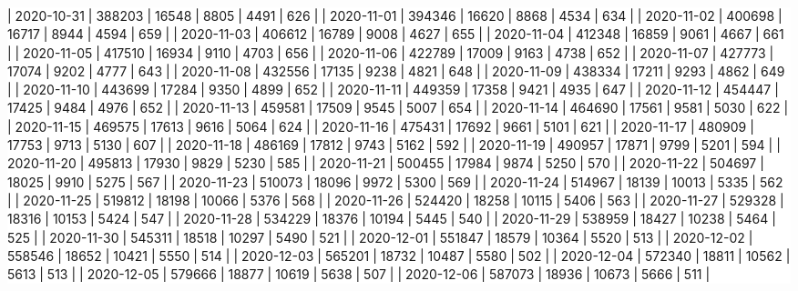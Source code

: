 | 2020-10-31 | 388203 | 16548 | 8805 | 4491 | 626 |
| 2020-11-01 | 394346 | 16620 | 8868 | 4534 | 634 |
| 2020-11-02 | 400698 | 16717 | 8944 | 4594 | 659 |
| 2020-11-03 | 406612 | 16789 | 9008 | 4627 | 655 |
| 2020-11-04 | 412348 | 16859 | 9061 | 4667 | 661 |
| 2020-11-05 | 417510 | 16934 | 9110 | 4703 | 656 |
| 2020-11-06 | 422789 | 17009 | 9163 | 4738 | 652 |
| 2020-11-07 | 427773 | 17074 | 9202 | 4777 | 643 |
| 2020-11-08 | 432556 | 17135 | 9238 | 4821 | 648 |
| 2020-11-09 | 438334 | 17211 | 9293 | 4862 | 649 |
| 2020-11-10 | 443699 | 17284 | 9350 | 4899 | 652 |
| 2020-11-11 | 449359 | 17358 | 9421 | 4935 | 647 |
| 2020-11-12 | 454447 | 17425 | 9484 | 4976 | 652 |
| 2020-11-13 | 459581 | 17509 | 9545 | 5007 | 654 |
| 2020-11-14 | 464690 | 17561 | 9581 | 5030 | 622 |
| 2020-11-15 | 469575 | 17613 | 9616 | 5064 | 624 |
| 2020-11-16 | 475431 | 17692 | 9661 | 5101 | 621 |
| 2020-11-17 | 480909 | 17753 | 9713 | 5130 | 607 |
| 2020-11-18 | 486169 | 17812 | 9743 | 5162 | 592 |
| 2020-11-19 | 490957 | 17871 | 9799 | 5201 | 594 |
| 2020-11-20 | 495813 | 17930 | 9829 | 5230 | 585 |
| 2020-11-21 | 500455 | 17984 | 9874 | 5250 | 570 |
| 2020-11-22 | 504697 | 18025 | 9910 | 5275 | 567 |
| 2020-11-23 | 510073 | 18096 | 9972 | 5300 | 569 |
| 2020-11-24 | 514967 | 18139 | 10013 | 5335 | 562 |
| 2020-11-25 | 519812 | 18198 | 10066 | 5376 | 568 |
| 2020-11-26 | 524420 | 18258 | 10115 | 5406 | 563 |
| 2020-11-27 | 529328 | 18316 | 10153 | 5424 | 547 |
| 2020-11-28 | 534229 | 18376 | 10194 | 5445 | 540 |
| 2020-11-29 | 538959 | 18427 | 10238 | 5464 | 525 |
| 2020-11-30 | 545311 | 18518 | 10297 | 5490 | 521 |
| 2020-12-01 | 551847 | 18579 | 10364 | 5520 | 513 |
| 2020-12-02 | 558546 | 18652 | 10421 | 5550 | 514 |
| 2020-12-03 | 565201 | 18732 | 10487 | 5580 | 502 |
| 2020-12-04 | 572340 | 18811 | 10562 | 5613 | 513 |
| 2020-12-05 | 579666 | 18877 | 10619 | 5638 | 507 |
| 2020-12-06 | 587073 | 18936 | 10673 | 5666 | 511 |